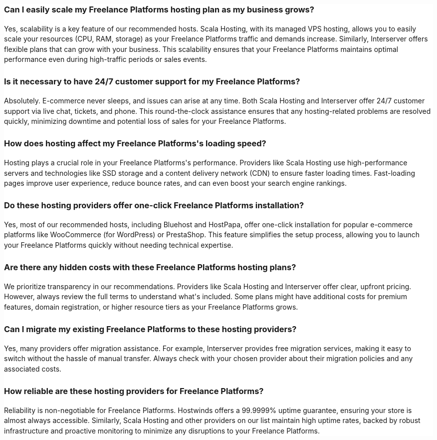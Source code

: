 ### Can I easily scale my Freelance Platforms hosting plan as my business grows? 
Yes, scalability is a key feature of our recommended hosts. Scala Hosting, with its managed VPS hosting, allows you to easily scale your resources (CPU, RAM, storage) as your Freelance Platforms traffic and demands increase. Similarly, Interserver offers flexible plans that can grow with your business. This scalability ensures that your Freelance Platforms maintains optimal performance even during high-traffic periods or sales events.

### Is it necessary to have 24/7 customer support for my Freelance Platforms? 
Absolutely. E-commerce never sleeps, and issues can arise at any time. Both Scala Hosting and Interserver offer 24/7 customer support via live chat, tickets, and phone. This round-the-clock assistance ensures that any hosting-related problems are resolved quickly, minimizing downtime and potential loss of sales for your Freelance Platforms.

### How does hosting affect my Freelance Platforms's loading speed? 
Hosting plays a crucial role in your Freelance Platforms's performance. Providers like Scala Hosting use high-performance servers and technologies like SSD storage and a content delivery network (CDN) to ensure faster loading times. Fast-loading pages improve user experience, reduce bounce rates, and can even boost your search engine rankings.

### Do these hosting providers offer one-click Freelance Platforms installation? 
Yes, most of our recommended hosts, including Bluehost and HostPapa, offer one-click installation for popular e-commerce platforms like WooCommerce (for WordPress) or PrestaShop. This feature simplifies the setup process, allowing you to launch your Freelance Platforms quickly without needing technical expertise.

### Are there any hidden costs with these Freelance Platforms hosting plans? 
We prioritize transparency in our recommendations. Providers like Scala Hosting and Interserver offer clear, upfront pricing. However, always review the full terms to understand what's included. Some plans might have additional costs for premium features, domain registration, or higher resource tiers as your Freelance Platforms grows.

### Can I migrate my existing Freelance Platforms to these hosting providers? 
Yes, many providers offer migration assistance. For example, Interserver provides free migration services, making it easy to switch without the hassle of manual transfer. Always check with your chosen provider about their migration policies and any associated costs.

### How reliable are these hosting providers for Freelance Platforms? 
Reliability is non-negotiable for Freelance Platforms. Hostwinds offers a 99.9999% uptime guarantee, ensuring your store is almost always accessible. Similarly, Scala Hosting and other providers on our list maintain high uptime rates, backed by robust infrastructure and proactive monitoring to minimize any disruptions to your Freelance Platforms.
